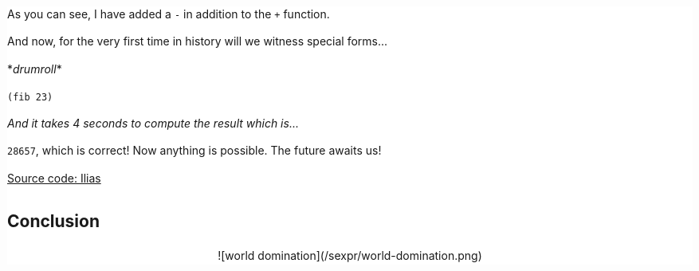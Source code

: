 As you can see, I have added a `-` in addition to the `+` function.

And now, for the very first time in history will we witness special forms...

\**drumroll*\*

    (fib 23)

*And it takes 4 seconds to compute the result which is...*

`28657`, which is correct! Now anything is possible. The future awaits us!

[Source code: Ilias](https://github.com/igorw/ilias)

## Conclusion

<center>
    ![world domination](/sexpr/world-domination.png)
</center>
